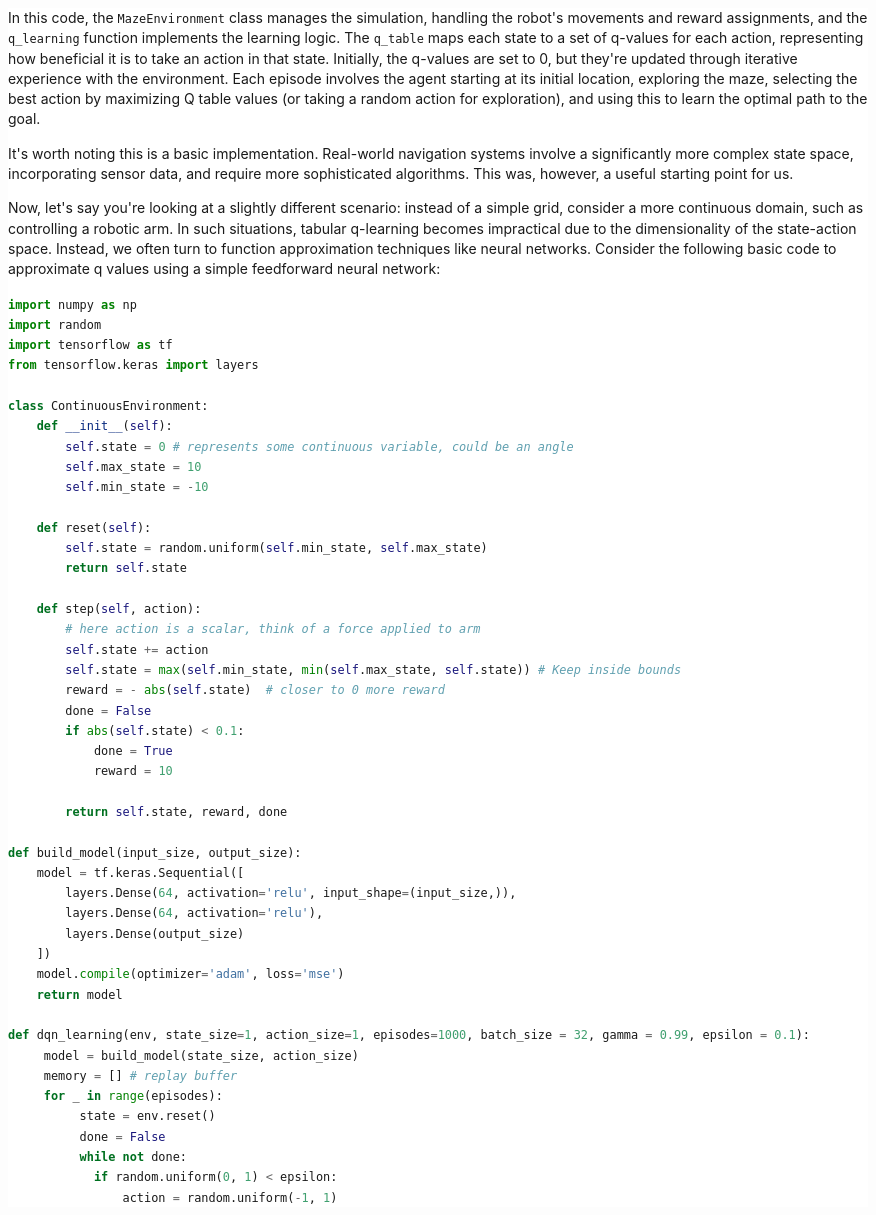 In this code, the `MazeEnvironment` class manages the simulation, handling the robot's movements and reward assignments, and the `q_learning` function implements the learning logic. The `q_table` maps each state to a set of q-values for each action, representing how beneficial it is to take an action in that state. Initially, the q-values are set to 0, but they're updated through iterative experience with the environment. Each episode involves the agent starting at its initial location, exploring the maze, selecting the best action by maximizing Q table values (or taking a random action for exploration), and using this to learn the optimal path to the goal.

It's worth noting this is a basic implementation. Real-world navigation systems involve a significantly more complex state space, incorporating sensor data, and require more sophisticated algorithms. This was, however, a useful starting point for us.

Now, let's say you're looking at a slightly different scenario: instead of a simple grid, consider a more continuous domain, such as controlling a robotic arm. In such situations, tabular q-learning becomes impractical due to the dimensionality of the state-action space. Instead, we often turn to function approximation techniques like neural networks. Consider the following basic code to approximate q values using a simple feedforward neural network:

```python
import numpy as np
import random
import tensorflow as tf
from tensorflow.keras import layers

class ContinuousEnvironment:
    def __init__(self):
        self.state = 0 # represents some continuous variable, could be an angle
        self.max_state = 10
        self.min_state = -10

    def reset(self):
        self.state = random.uniform(self.min_state, self.max_state)
        return self.state

    def step(self, action):
        # here action is a scalar, think of a force applied to arm
        self.state += action
        self.state = max(self.min_state, min(self.max_state, self.state)) # Keep inside bounds
        reward = - abs(self.state)  # closer to 0 more reward
        done = False
        if abs(self.state) < 0.1:
            done = True
            reward = 10

        return self.state, reward, done

def build_model(input_size, output_size):
    model = tf.keras.Sequential([
        layers.Dense(64, activation='relu', input_shape=(input_size,)),
        layers.Dense(64, activation='relu'),
        layers.Dense(output_size)
    ])
    model.compile(optimizer='adam', loss='mse')
    return model

def dqn_learning(env, state_size=1, action_size=1, episodes=1000, batch_size = 32, gamma = 0.99, epsilon = 0.1):
     model = build_model(state_size, action_size)
     memory = [] # replay buffer
     for _ in range(episodes):
          state = env.reset()
          done = False
          while not done:
            if random.uniform(0, 1) < epsilon:
                action = random.uniform(-1, 1)
```